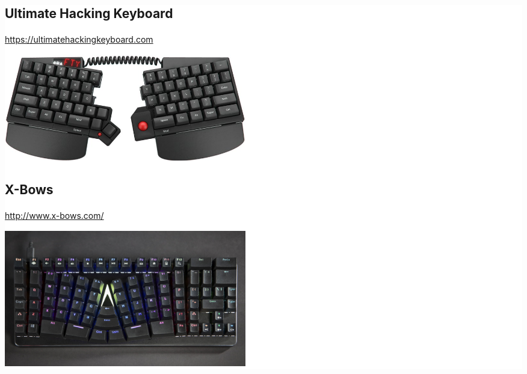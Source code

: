 
## Ultimate Hacking Keyboard
https://ultimatehackingkeyboard.com

<img src="img/Ultimatehackingkeyboard.jpg" width="400px"/>


## X-Bows
http://www.x-bows.com/

<img src="img/xbows.jpg" width="400px"/>
